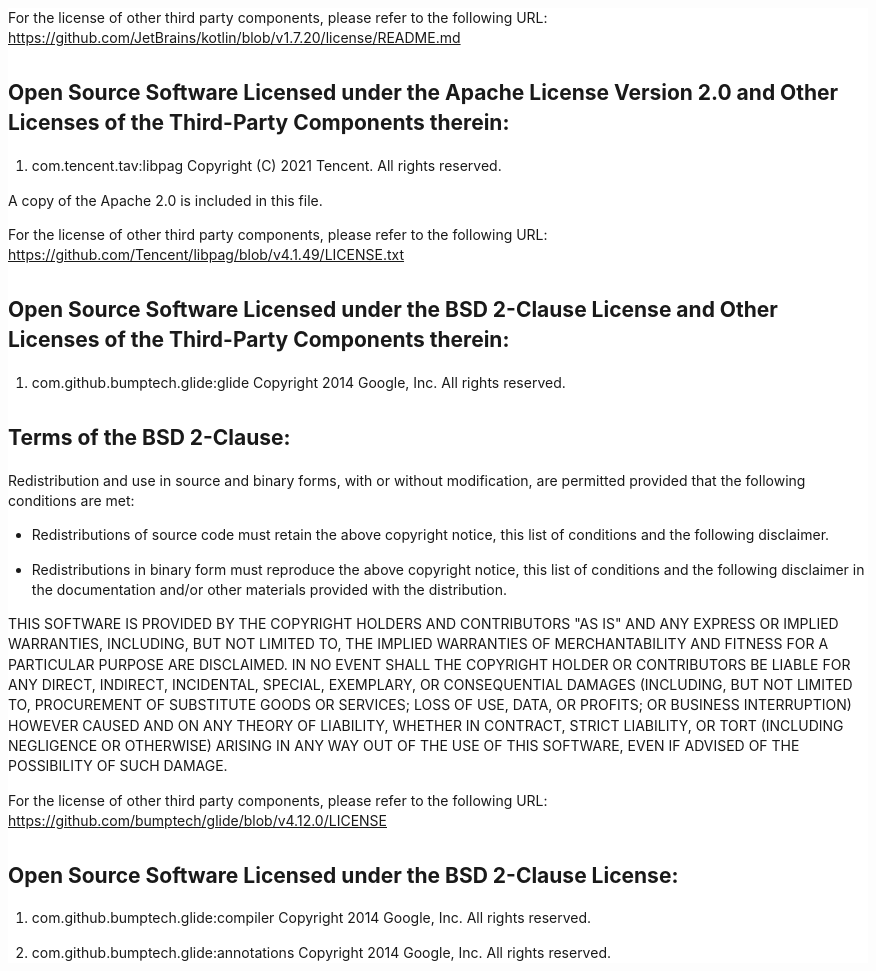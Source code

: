 For the license of other third party components, please refer to the following URL:
https://github.com/JetBrains/kotlin/blob/v1.7.20/license/README.md


Open Source Software Licensed under the Apache License Version 2.0 and Other Licenses of the Third-Party Components therein:
--------------------------------------------------------------------
1. com.tencent.tav:libpag
Copyright (C) 2021 Tencent.  All rights reserved.


A copy of the Apache 2.0 is included in this file.

For the license of other third party components, please refer to the following URL:
https://github.com/Tencent/libpag/blob/v4.1.49/LICENSE.txt


Open Source Software Licensed under the BSD 2-Clause License and Other Licenses of the Third-Party Components therein:
--------------------------------------------------------------------
1. com.github.bumptech.glide:glide
Copyright 2014 Google, Inc. All rights reserved.


Terms of the BSD 2-Clause:
--------------------------------------------------------------------
Redistribution and use in source and binary forms, with or without modification, are permitted provided that the following conditions are met:

* Redistributions of source code must retain the above copyright notice, this list of conditions and the following disclaimer.

* Redistributions in binary form must reproduce the above copyright notice, this list of conditions and the following disclaimer in the documentation and/or other materials provided with the distribution.

THIS SOFTWARE IS PROVIDED BY THE COPYRIGHT HOLDERS AND CONTRIBUTORS "AS IS" AND ANY EXPRESS OR IMPLIED WARRANTIES, INCLUDING, BUT NOT LIMITED TO, THE IMPLIED WARRANTIES OF MERCHANTABILITY AND FITNESS FOR A PARTICULAR PURPOSE ARE DISCLAIMED. IN NO EVENT SHALL THE COPYRIGHT HOLDER OR CONTRIBUTORS BE LIABLE FOR ANY DIRECT, INDIRECT, INCIDENTAL, SPECIAL, EXEMPLARY, OR CONSEQUENTIAL DAMAGES (INCLUDING, BUT NOT LIMITED TO, PROCUREMENT OF SUBSTITUTE GOODS OR SERVICES; LOSS OF USE, DATA, OR PROFITS; OR BUSINESS INTERRUPTION) HOWEVER CAUSED AND ON ANY THEORY OF LIABILITY, WHETHER IN CONTRACT, STRICT LIABILITY, OR TORT (INCLUDING NEGLIGENCE OR OTHERWISE) ARISING IN ANY WAY OUT OF THE USE OF THIS SOFTWARE, EVEN IF ADVISED OF THE POSSIBILITY OF SUCH DAMAGE.

For the license of other third party components, please refer to the following URL:
https://github.com/bumptech/glide/blob/v4.12.0/LICENSE


Open Source Software Licensed under the BSD 2-Clause License:
--------------------------------------------------------------------
1. com.github.bumptech.glide:compiler
Copyright 2014 Google, Inc. All rights reserved.

2. com.github.bumptech.glide:annotations
Copyright 2014 Google, Inc. All rights reserved.

